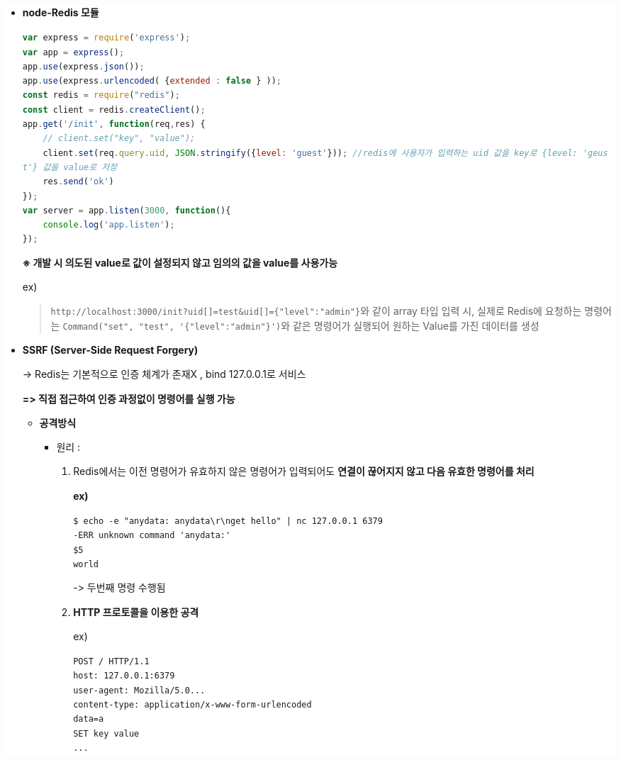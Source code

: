 * **node-Redis 모듈**

  ```js
  var express = require('express');
  var app = express();
  app.use(express.json());
  app.use(express.urlencoded( {extended : false } ));
  const redis = require("redis");
  const client = redis.createClient();
  app.get('/init', function(req,res) {
      // client.set("key", "value");
      client.set(req.query.uid, JSON.stringify({level: 'guest'})); //redis에 사용자가 입력하는 uid 값을 key로 {level: 'geust'} 값을 value로 저장
      res.send('ok')
  });
  var server = app.listen(3000, function(){
      console.log('app.listen');
  });
  ```

  **※ 개발 시 의도된 value로 값이 설정되지 않고 임의의 값을 value를 사용가능**

  ex) 

  > `http://localhost:3000/init?uid[]=test&uid[]={"level":"admin"}`와 같이 array 타입 입력 시, 실제로 Redis에 요청하는 명령어는 `Command("set", "test", '{"level":"admin"}')`와 같은 명령어가 실행되어 원하는 Value를 가진 데이터를 생성



- **SSRF (Server-Side Request Forgery)**

  -> Redis는 기본적으로 인증 체계가 존재X , bind 127.0.0.1로 서비스

   **=>  직접 접근하여 인증 과정없이 명령어를 실행 가능**

  

  * **공격방식**

    * 원리 : 

      1. Redis에서는 이전 명령어가 유효하지 않은 명령어가 입력되어도 **연결이 끊어지지 않고 다음 유효한 명령어를 처리**

         **ex)** 

         ```pseudocode
         $ echo -e "anydata: anydata\r\nget hello" | nc 127.0.0.1 6379
         -ERR unknown command 'anydata:'
         $5
         world
         ```

         -> 두번째 명령 수행됨

         

      2. **HTTP 프로토콜을 이용한 공격** 

         ex) 

         ```pseudocode
         POST / HTTP/1.1
         host: 127.0.0.1:6379
         user-agent: Mozilla/5.0...
         content-type: application/x-www-form-urlencoded
         data=a
         SET key value
         ...
         ```
